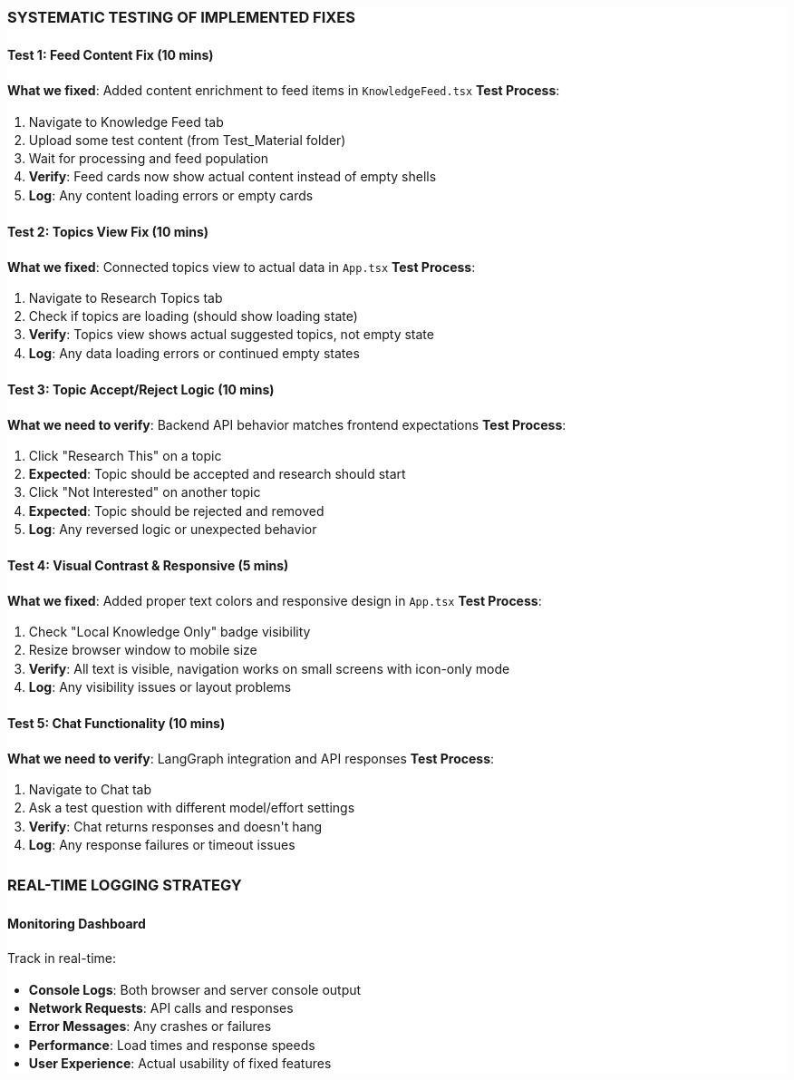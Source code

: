 ### **SYSTEMATIC TESTING OF IMPLEMENTED FIXES**

#### **Test 1: Feed Content Fix** (10 mins)
**What we fixed**: Added content enrichment to feed items in `KnowledgeFeed.tsx`
**Test Process**:
1. Navigate to Knowledge Feed tab
2. Upload some test content (from Test_Material folder)
3. Wait for processing and feed population
4. **Verify**: Feed cards now show actual content instead of empty shells
5. **Log**: Any content loading errors or empty cards

#### **Test 2: Topics View Fix** (10 mins)  
**What we fixed**: Connected topics view to actual data in `App.tsx`
**Test Process**:
1. Navigate to Research Topics tab
2. Check if topics are loading (should show loading state)
3. **Verify**: Topics view shows actual suggested topics, not empty state
4. **Log**: Any data loading errors or continued empty states

#### **Test 3: Topic Accept/Reject Logic** (10 mins)
**What we need to verify**: Backend API behavior matches frontend expectations
**Test Process**:
1. Click "Research This" on a topic
2. **Expected**: Topic should be accepted and research should start
3. Click "Not Interested" on another topic  
4. **Expected**: Topic should be rejected and removed
5. **Log**: Any reversed logic or unexpected behavior

#### **Test 4: Visual Contrast & Responsive** (5 mins)
**What we fixed**: Added proper text colors and responsive design in `App.tsx`
**Test Process**:
1. Check "Local Knowledge Only" badge visibility
2. Resize browser window to mobile size
3. **Verify**: All text is visible, navigation works on small screens with icon-only mode
4. **Log**: Any visibility issues or layout problems

#### **Test 5: Chat Functionality** (10 mins)
**What we need to verify**: LangGraph integration and API responses
**Test Process**:
1. Navigate to Chat tab
2. Ask a test question with different model/effort settings
3. **Verify**: Chat returns responses and doesn't hang
4. **Log**: Any response failures or timeout issues

### **REAL-TIME LOGGING STRATEGY**

#### **Monitoring Dashboard**
Track in real-time:
- **Console Logs**: Both browser and server console output
- **Network Requests**: API calls and responses
- **Error Messages**: Any crashes or failures
- **Performance**: Load times and response speeds
- **User Experience**: Actual usability of fixed features
